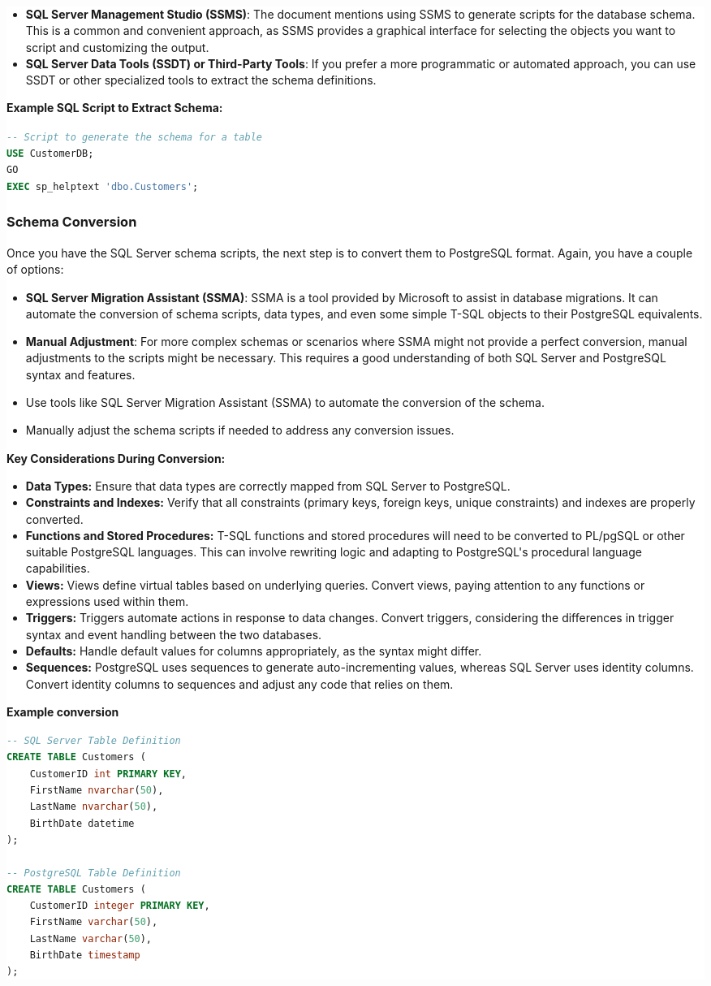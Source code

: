 * **SQL Server Management Studio (SSMS)**: The document mentions using SSMS to generate scripts for the database schema. This is a common and convenient approach, as SSMS provides a graphical interface for selecting the objects you want to script and customizing the output.
* **SQL Server Data Tools (SSDT) or Third-Party Tools**: If you prefer a more programmatic or automated approach, you can use SSDT or other specialized tools to extract the schema definitions.

**Example SQL Script to Extract Schema:**

```sql
-- Script to generate the schema for a table
USE CustomerDB;
GO
EXEC sp_helptext 'dbo.Customers';
```

### Schema Conversion

Once you have the SQL Server schema scripts, the next step is to convert them to PostgreSQL format. Again, you have a couple of options:

* **SQL Server Migration Assistant (SSMA)**: SSMA is a tool provided by Microsoft to assist in database migrations. It can automate the conversion of schema scripts, data types, and even some simple T-SQL objects to their PostgreSQL equivalents.
* **Manual Adjustment**: For more complex schemas or scenarios where SSMA might not provide a perfect conversion, manual adjustments to the scripts might be necessary. This requires a good understanding of both SQL Server and PostgreSQL syntax and features.

* Use tools like SQL Server Migration Assistant (SSMA) to automate the conversion of the schema.
* Manually adjust the schema scripts if needed to address any conversion issues.

**Key Considerations During Conversion:**

* **Data Types:** Ensure that data types are correctly mapped from SQL Server to PostgreSQL.
* **Constraints and Indexes:** Verify that all constraints (primary keys, foreign keys, unique constraints) and indexes are properly converted.
* **Functions and Stored Procedures:** T-SQL functions and stored procedures will need to be converted to PL/pgSQL or other suitable PostgreSQL languages. This can involve rewriting logic and adapting to PostgreSQL's procedural language capabilities.
* **Views:** Views define virtual tables based on underlying queries. Convert views, paying attention to any functions or expressions used within them.
* **Triggers:** Triggers automate actions in response to data changes. Convert triggers, considering the differences in trigger syntax and event handling between the two databases.
* **Defaults:** Handle default values for columns appropriately, as the syntax might differ.
* **Sequences:** PostgreSQL uses sequences to generate auto-incrementing values, whereas SQL Server uses identity columns. Convert identity columns to sequences and adjust any code that relies on them.

**Example conversion**

```sql
-- SQL Server Table Definition
CREATE TABLE Customers (
    CustomerID int PRIMARY KEY,
    FirstName nvarchar(50),
    LastName nvarchar(50),
    BirthDate datetime
);

-- PostgreSQL Table Definition
CREATE TABLE Customers (
    CustomerID integer PRIMARY KEY,
    FirstName varchar(50),
    LastName varchar(50),
    BirthDate timestamp
);
```
